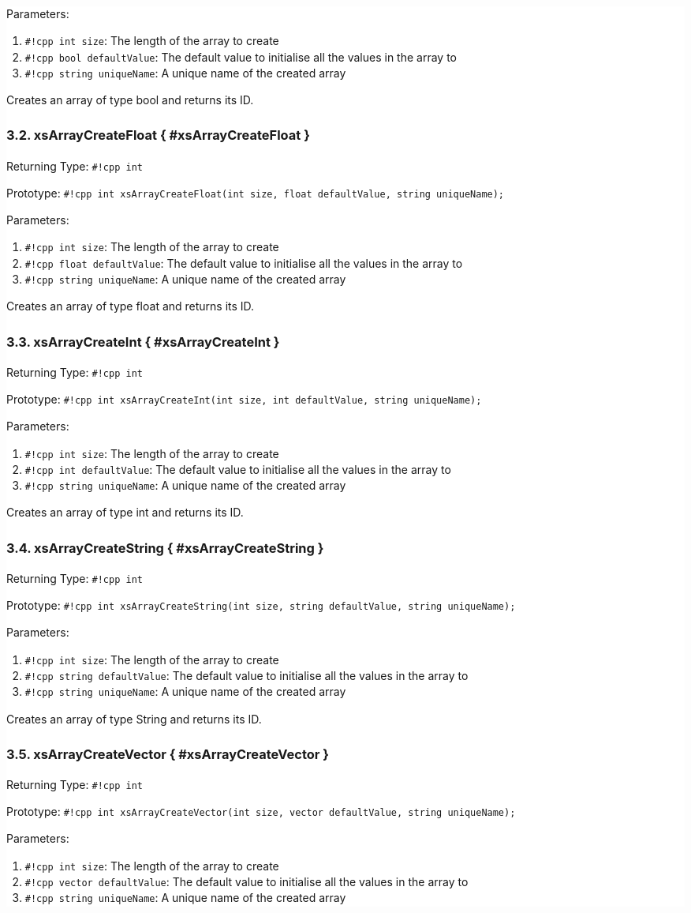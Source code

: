 Parameters:

1.  `#!cpp int size`: The length of the array to create
2.  `#!cpp bool defaultValue`: The default value to initialise all the values in the array to
3.  `#!cpp string uniqueName`: A unique name of the created array

Creates an array of type bool and returns its ID.

### 3.2. xsArrayCreateFloat { #xsArrayCreateFloat }

Returning Type: `#!cpp int`

Prototype: `#!cpp int xsArrayCreateFloat(int size, float defaultValue, string uniqueName);`

Parameters:

1.  `#!cpp int size`: The length of the array to create
2.  `#!cpp float defaultValue`: The default value to initialise all the values in the array to
3.  `#!cpp string uniqueName`: A unique name of the created array

Creates an array of type float and returns its ID.

### 3.3. xsArrayCreateInt { #xsArrayCreateInt }

Returning Type: `#!cpp int`

Prototype: `#!cpp int xsArrayCreateInt(int size, int defaultValue, string uniqueName);`

Parameters:

1.  `#!cpp int size`: The length of the array to create
2.  `#!cpp int defaultValue`: The default value to initialise all the values in the array to
3.  `#!cpp string uniqueName`: A unique name of the created array

Creates an array of type int and returns its ID.

### 3.4. xsArrayCreateString { #xsArrayCreateString }

Returning Type: `#!cpp int`

Prototype: `#!cpp int xsArrayCreateString(int size, string defaultValue, string uniqueName);`

Parameters:

1.  `#!cpp int size`: The length of the array to create
2.  `#!cpp string defaultValue`: The default value to initialise all the values in the array to
3.  `#!cpp string uniqueName`: A unique name of the created array

Creates an array of type String and returns its ID.

### 3.5. xsArrayCreateVector { #xsArrayCreateVector }

Returning Type: `#!cpp int`

Prototype: `#!cpp int xsArrayCreateVector(int size, vector defaultValue, string uniqueName);`

Parameters:

1.  `#!cpp int size`: The length of the array to create
2.  `#!cpp vector defaultValue`: The default value to initialise all the values in the array to
3.  `#!cpp string uniqueName`: A unique name of the created array
